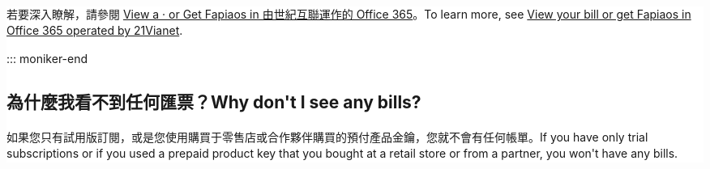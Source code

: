 <span data-ttu-id="e8b42-172">若要深入瞭解，請參閱 [View a · or Get Fapiaos in 由世紀互聯運作的 Office 365](../../admin/services-in-china/view-your-bill-or-get-a-fapiao.md)。</span><span class="sxs-lookup"><span data-stu-id="e8b42-172">To learn more, see [View your bill or get Fapiaos in Office 365 operated by 21Vianet](../../admin/services-in-china/view-your-bill-or-get-a-fapiao.md).</span></span>

::: moniker-end

## <a name="why-dont-i-see-any-bills"></a><span data-ttu-id="e8b42-173">為什麼我看不到任何匯票？</span><span class="sxs-lookup"><span data-stu-id="e8b42-173">Why don't I see any bills?</span></span>

<span data-ttu-id="e8b42-174">如果您只有試用版訂閱，或是您使用購買于零售店或合作夥伴購買的預付產品金鑰，您就不會有任何帳單。</span><span class="sxs-lookup"><span data-stu-id="e8b42-174">If you have only trial subscriptions or if you used a prepaid product key that you bought at a retail store or from a partner, you won't have any bills.</span></span>
